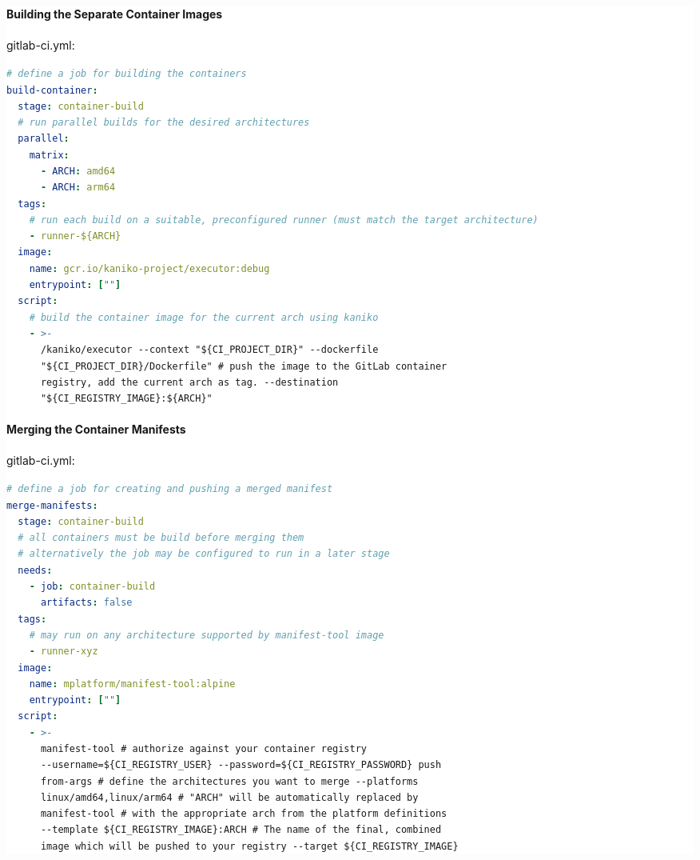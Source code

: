 #### Building the Separate Container Images

gitlab-ci.yml:

```yaml
# define a job for building the containers
build-container:
  stage: container-build
  # run parallel builds for the desired architectures
  parallel:
    matrix:
      - ARCH: amd64
      - ARCH: arm64
  tags:
    # run each build on a suitable, preconfigured runner (must match the target architecture)
    - runner-${ARCH}
  image:
    name: gcr.io/kaniko-project/executor:debug
    entrypoint: [""]
  script:
    # build the container image for the current arch using kaniko
    - >-
      /kaniko/executor --context "${CI_PROJECT_DIR}" --dockerfile
      "${CI_PROJECT_DIR}/Dockerfile" # push the image to the GitLab container
      registry, add the current arch as tag. --destination
      "${CI_REGISTRY_IMAGE}:${ARCH}"
```

#### Merging the Container Manifests

gitlab-ci.yml:

```yaml
# define a job for creating and pushing a merged manifest
merge-manifests:
  stage: container-build
  # all containers must be build before merging them
  # alternatively the job may be configured to run in a later stage
  needs:
    - job: container-build
      artifacts: false
  tags:
    # may run on any architecture supported by manifest-tool image
    - runner-xyz
  image:
    name: mplatform/manifest-tool:alpine
    entrypoint: [""]
  script:
    - >-
      manifest-tool # authorize against your container registry
      --username=${CI_REGISTRY_USER} --password=${CI_REGISTRY_PASSWORD} push
      from-args # define the architectures you want to merge --platforms
      linux/amd64,linux/arm64 # "ARCH" will be automatically replaced by
      manifest-tool # with the appropriate arch from the platform definitions
      --template ${CI_REGISTRY_IMAGE}:ARCH # The name of the final, combined
      image which will be pushed to your registry --target ${CI_REGISTRY_IMAGE}
```
